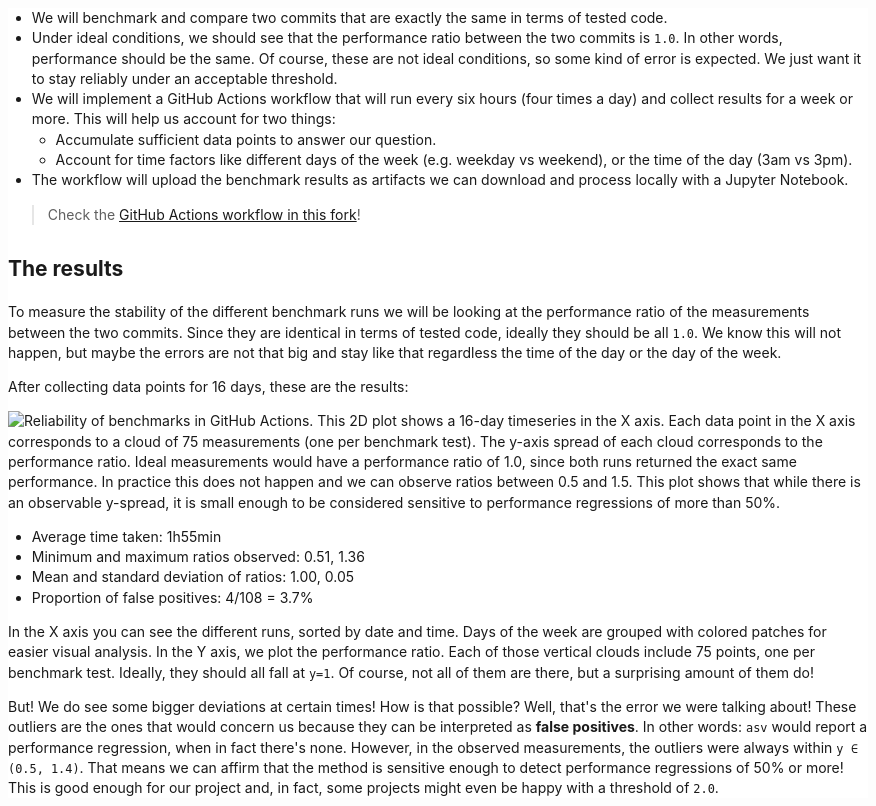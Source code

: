 * We will benchmark and compare two commits that are exactly the same in terms of tested code.
* Under ideal conditions, we should see that the performance ratio between the two commits is `1.0`.
In other words, performance should be the same. Of course, these are not ideal conditions, so
some kind of error is expected. We just want it to stay reliably under an acceptable threshold.
* We will implement a GitHub Actions workflow that will run every six hours (four times a day) and
collect results for a week or more. This will help us account for two things:
    * Accumulate sufficient data points to answer our question.
    * Account for time factors like different days of the week (e.g. weekday vs weekend),
      or the time of the day (3am vs 3pm).
* The workflow will upload the benchmark results as artifacts we can download and process locally
  with a Jupyter Notebook.

> Check the [GitHub Actions workflow in this fork](https://github.com/jaimergp/scikit-image/blob/main/.github/workflows/benchmarks-cron.yml)!

## The results

To measure the stability of the different benchmark runs we will be looking at the performance
ratio of the measurements between the two commits. Since they are identical in terms of tested code,
ideally they should be all `1.0`. We know this will not happen, but maybe the errors are not that big
and stay like that regardless the time of the day or the day of the week.

After collecting data points for 16 days, these are the results:

![Reliability of benchmarks in GitHub Actions. This 2D plot shows a 16-day timeseries in the X axis.
  Each data point in the X axis corresponds to a cloud of 75 measurements (one per benchmark test).
  The y-axis spread of each cloud corresponds to the performance ratio. Ideal measurements would have
  a performance ratio of 1.0, since both runs returned the exact same performance. In practice this
  does not happen and we can observe ratios between 0.5 and 1.5. This plot shows that while there is
  an observable y-spread, it is small enough to be considered sensitive to performance regressions
  of more than 50%.](../public/posts/github-actions-benchmarks/github-actions-benchmark.png)

* Average time taken: 1h55min
* Minimum and maximum ratios observed: 0.51, 1.36
* Mean and standard deviation of ratios: 1.00, 0.05
* Proportion of false positives: 4/108 = 3.7%

In the X axis you can see the different runs, sorted by date and time. Days of the week are grouped
with colored patches for easier visual analysis. In the Y axis, we plot the performance ratio. Each
of those vertical clouds include 75 points, one per benchmark test. Ideally, they should all fall at
`y=1`. Of course, not all of them are there, but a surprising amount of them do!

But! We do see some bigger deviations at certain times! How is that possible? Well, that's the error we were talking about!
These outliers are the ones that would concern us because they can be interpreted as **false positives**.
In other words: `asv` would report a performance regression, when in fact there's none. However,
in the observed measurements, the outliers were always within `y ∈ (0.5, 1.4)`.
That means we can affirm that the method is sensitive enough to detect performance regressions of 50% or
more! This is good enough for our project and, in fact, some projects might even be happy with a threshold of `2.0`.
